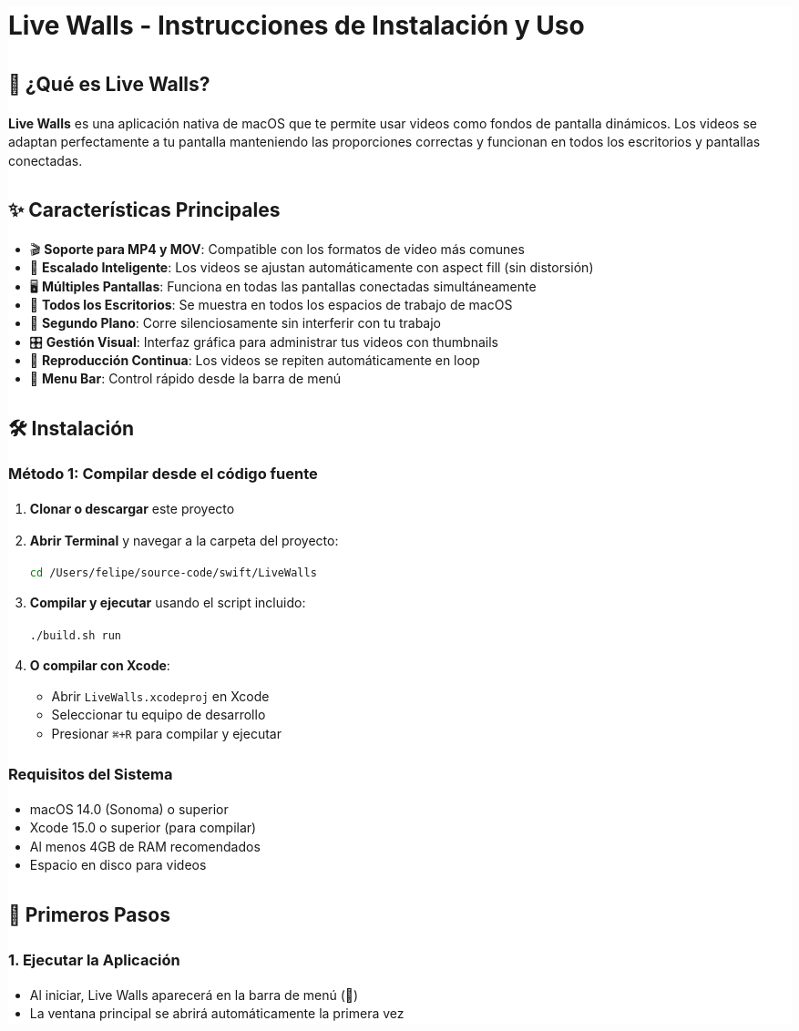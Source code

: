 # Live Walls - Instrucciones de Instalación y Uso

## 🎥 ¿Qué es Live Walls?

**Live Walls** es una aplicación nativa de macOS que te permite usar videos como fondos de pantalla dinámicos. Los videos se adaptan perfectamente a tu pantalla manteniendo las proporciones correctas y funcionan en todos los escritorios y pantallas conectadas.

## ✨ Características Principales

- 🎬 **Soporte para MP4 y MOV**: Compatible con los formatos de video más comunes
- 📱 **Escalado Inteligente**: Los videos se ajustan automáticamente con aspect fill (sin distorsión)
- 🖥️ **Múltiples Pantallas**: Funciona en todas las pantallas conectadas simultáneamente  
- 🏢 **Todos los Escritorios**: Se muestra en todos los espacios de trabajo de macOS
- 👻 **Segundo Plano**: Corre silenciosamente sin interferir con tu trabajo
- 🎛️ **Gestión Visual**: Interfaz gráfica para administrar tus videos con thumbnails
- 🔄 **Reproducción Continua**: Los videos se repiten automáticamente en loop
- 📍 **Menu Bar**: Control rápido desde la barra de menú

## 🛠️ Instalación

### Método 1: Compilar desde el código fuente

1. **Clonar o descargar** este proyecto
2. **Abrir Terminal** y navegar a la carpeta del proyecto:
   ```bash
   cd /Users/felipe/source-code/swift/LiveWalls
   ```

3. **Compilar y ejecutar** usando el script incluido:
   ```bash
   ./build.sh run
   ```

4. **O compilar con Xcode**:
   - Abrir `LiveWalls.xcodeproj` en Xcode
   - Seleccionar tu equipo de desarrollo
   - Presionar `⌘+R` para compilar y ejecutar

### Requisitos del Sistema
- macOS 14.0 (Sonoma) o superior
- Xcode 15.0 o superior (para compilar)
- Al menos 4GB de RAM recomendados
- Espacio en disco para videos

## 🚀 Primeros Pasos

### 1. Ejecutar la Aplicación
- Al iniciar, Live Walls aparecerá en la barra de menú (🎥)
- La ventana principal se abrirá automáticamente la primera vez
